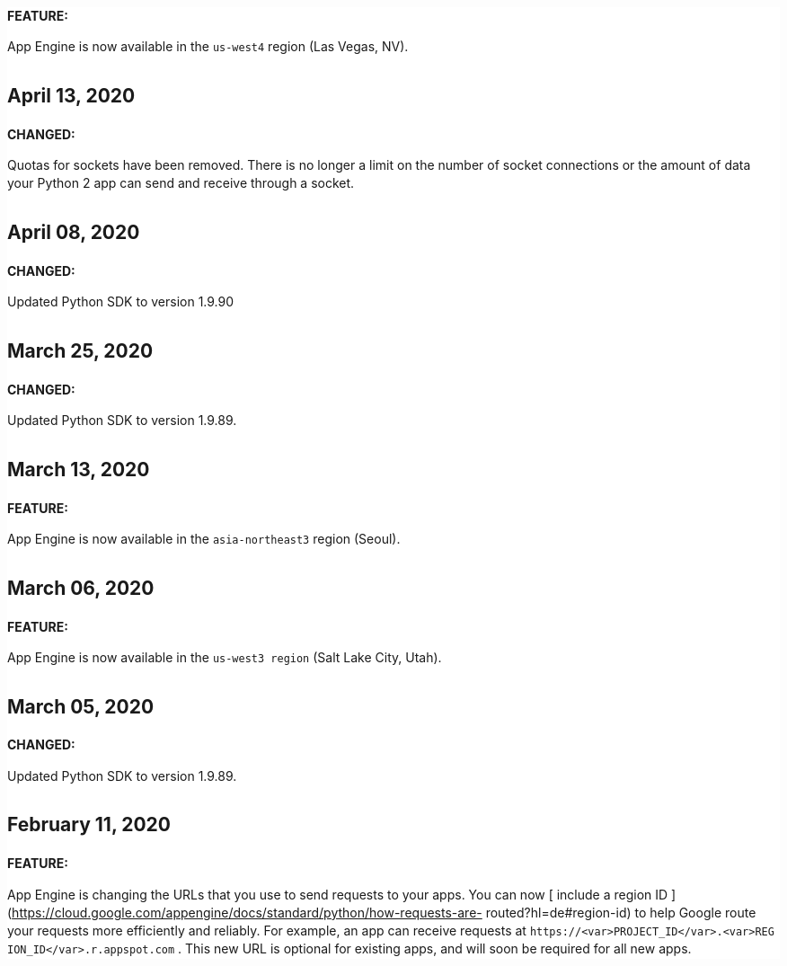**FEATURE:**

App Engine is now available in the ` us-west4 ` region (Las Vegas, NV).

##  April 13, 2020

**CHANGED:**

Quotas for sockets have been removed. There is no longer a limit on the number
of socket connections or the amount of data your Python 2 app can send and
receive through a socket.

##  April 08, 2020

**CHANGED:**

Updated Python SDK to version 1.9.90

##  March 25, 2020

**CHANGED:**

Updated Python SDK to version 1.9.89.

##  March 13, 2020

**FEATURE:**

App Engine is now available in the ` asia-northeast3 ` region (Seoul).

##  March 06, 2020

**FEATURE:**

App Engine is now available in the ` us-west3 region ` (Salt Lake City, Utah).

##  March 05, 2020

**CHANGED:**

Updated Python SDK to version 1.9.89.

##  February 11, 2020

**FEATURE:**

App Engine is changing the URLs that you use to send requests to your apps.
You can now [ include a region ID
](https://cloud.google.com/appengine/docs/standard/python/how-requests-are-
routed?hl=de#region-id) to help Google route your requests more efficiently
and reliably. For example, an app can receive requests at `
https://<var>PROJECT_ID</var>.<var>REGION_ID</var>.r.appspot.com ` . This new
URL is optional for existing apps, and will soon be required for all new apps.
